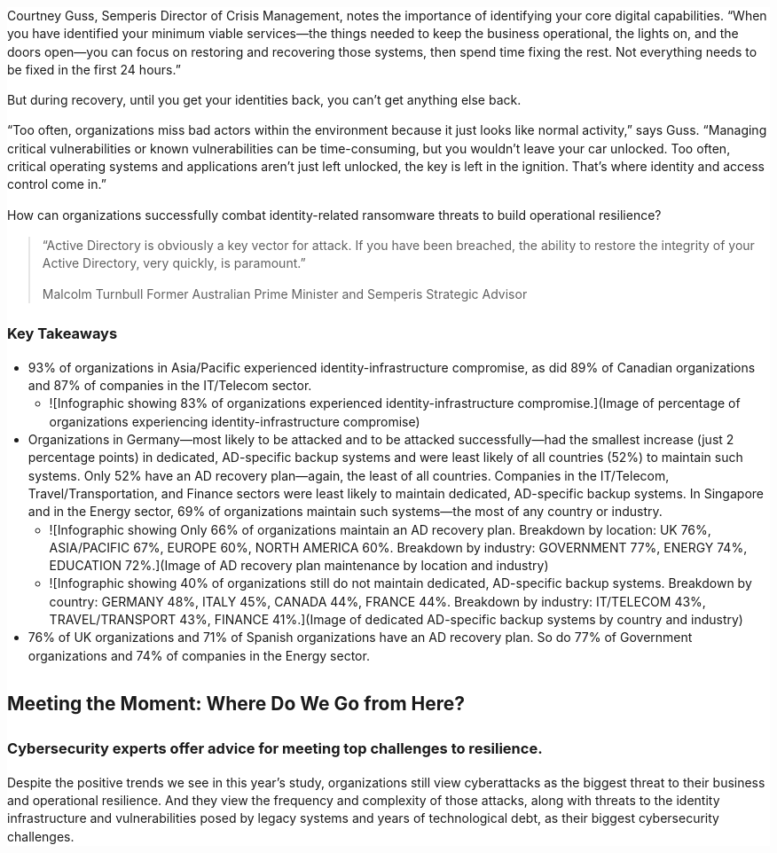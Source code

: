 Courtney Guss, Semperis Director of Crisis Management, notes the importance of identifying your core digital capabilities. “When you have identified your minimum viable services—the things needed to keep the business operational, the lights on, and the doors open—you can focus on restoring and recovering those systems, then spend time fixing the rest. Not everything needs to be fixed in the first 24 hours.”

But during recovery, until you get your identities back, you can’t get anything else back.

“Too often, organizations miss bad actors within the environment because it just looks like normal activity,” says Guss. “Managing critical vulnerabilities or known vulnerabilities can be time-consuming, but you wouldn’t leave your car unlocked. Too often, critical operating systems and applications aren’t just left unlocked, the key is left in the ignition. That’s where identity and access control come in.”

How can organizations successfully combat identity-related ransomware threats to build operational resilience?

> “Active Directory is obviously a key vector for attack. If you have been breached, the ability to restore the integrity of your Active Directory, very quickly, is paramount.”
>
> Malcolm Turnbull
> Former Australian Prime Minister and Semperis Strategic Advisor

### Key Takeaways
- 93% of organizations in Asia/Pacific experienced identity-infrastructure compromise, as did 89% of Canadian organizations and 87% of companies in the IT/Telecom sector.
  - ![Infographic showing 83% of organizations experienced identity-infrastructure compromise.](Image of percentage of organizations experiencing identity-infrastructure compromise)
- Organizations in Germany—most likely to be attacked and to be attacked successfully—had the smallest increase (just 2 percentage points) in dedicated, AD-specific backup systems and were least likely of all countries (52%) to maintain such systems. Only 52% have an AD recovery plan—again, the least of all countries. Companies in the IT/Telecom, Travel/Transportation, and Finance sectors were least likely to maintain dedicated, AD-specific backup systems. In Singapore and in the Energy sector, 69% of organizations maintain such systems—the most of any country or industry.
  - ![Infographic showing Only 66% of organizations maintain an AD recovery plan. Breakdown by location: UK 76%, ASIA/PACIFIC 67%, EUROPE 60%, NORTH AMERICA 60%. Breakdown by industry: GOVERNMENT 77%, ENERGY 74%, EDUCATION 72%.](Image of AD recovery plan maintenance by location and industry)
  - ![Infographic showing 40% of organizations still do not maintain dedicated, AD-specific backup systems. Breakdown by country: GERMANY 48%, ITALY 45%, CANADA 44%, FRANCE 44%. Breakdown by industry: IT/TELECOM 43%, TRAVEL/TRANSPORT 43%, FINANCE 41%.](Image of dedicated AD-specific backup systems by country and industry)
- 76% of UK organizations and 71% of Spanish organizations have an AD recovery plan. So do 77% of Government organizations and 74% of companies in the Energy sector.

## Meeting the Moment: Where Do We Go from Here?
### Cybersecurity experts offer advice for meeting top challenges to resilience.

Despite the positive trends we see in this year’s study, organizations still view cyberattacks as the biggest threat to their business and operational resilience. And they view the frequency and complexity of those attacks, along with threats to the identity infrastructure and vulnerabilities posed by legacy systems and years of technological debt, as their biggest cybersecurity challenges.
